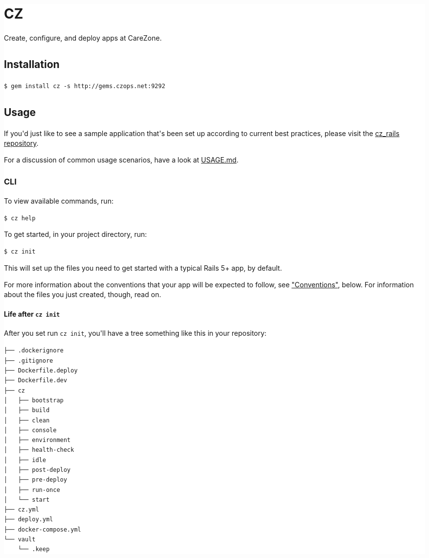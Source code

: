 # CZ

Create, configure, and deploy apps at CareZone.

## Installation

    $ gem install cz -s http://gems.czops.net:9292

## Usage

If you'd just like to see a sample application that's been set up according to
current best practices, please visit the [cz_rails
repository](https://github.com/carezone/cz_rails).

For a discussion of common usage scenarios, have a look at [USAGE.md](USAGE.md).

### CLI

To view available commands, run:

    $ cz help

To get started, in your project directory, run:

    $ cz init

This will set up the files you need to get started with a typical Rails 5+ app,
by default.

For more information about the conventions that your app will be expected to
follow, see ["Conventions"](#conventions), below. For information about the
files you just created, though, read on.

#### Life after `cz init`

After you set run `cz init`, you'll have a tree something like this in your
repository:

    ├── .dockerignore
    ├── .gitignore
    ├── Dockerfile.deploy
    ├── Dockerfile.dev
    ├── cz
    │   ├── bootstrap
    │   ├── build
    │   ├── clean
    │   ├── console
    │   ├── environment
    │   ├── health-check
    │   ├── idle
    │   ├── post-deploy
    │   ├── pre-deploy
    │   ├── run-once
    │   └── start
    ├── cz.yml
    ├── deploy.yml
    ├── docker-compose.yml
    └── vault
        └── .keep
